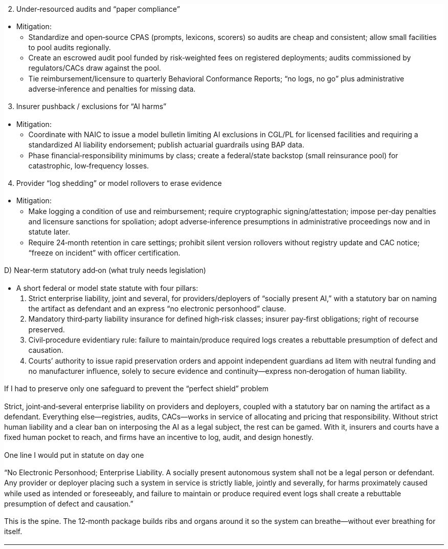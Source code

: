 2) Under‑resourced audits and “paper compliance”
- Mitigation:
  - Standardize and open‑source CPAS (prompts, lexicons, scorers) so audits are cheap and consistent; allow small facilities to pool audits regionally.
  - Create an escrowed audit pool funded by risk‑weighted fees on registered deployments; audits commissioned by regulators/CACs draw against the pool.
  - Tie reimbursement/licensure to quarterly Behavioral Conformance Reports; “no logs, no go” plus administrative adverse‑inference and penalties for missing data.

3) Insurer pushback / exclusions for “AI harms”
- Mitigation:
  - Coordinate with NAIC to issue a model bulletin limiting AI exclusions in CGL/PL for licensed facilities and requiring a standardized AI liability endorsement; publish actuarial guardrails using BAP data.
  - Phase financial‑responsibility minimums by class; create a federal/state backstop (small reinsurance pool) for catastrophic, low‑frequency losses.

4) Provider “log shedding” or model rollovers to erase evidence
- Mitigation:
  - Make logging a condition of use and reimbursement; require cryptographic signing/attestation; impose per‑day penalties and licensure sanctions for spoliation; adopt adverse‑inference presumptions in administrative proceedings now and in statute later.
  - Require 24‑month retention in care settings; prohibit silent version rollovers without registry update and CAC notice; “freeze on incident” with officer certification.

D) Near‑term statutory add‑on (what truly needs legislation)
- A short federal or model state statute with four pillars:
  1) Strict enterprise liability, joint and several, for providers/deployers of “socially present AI,” with a statutory bar on naming the artifact as defendant and an express “no electronic personhood” clause.
  2) Mandatory third‑party liability insurance for defined high‑risk classes; insurer pay‑first obligations; right of recourse preserved.
  3) Civil‑procedure evidentiary rule: failure to maintain/produce required logs creates a rebuttable presumption of defect and causation.
  4) Courts’ authority to issue rapid preservation orders and appoint independent guardians ad litem with neutral funding and no manufacturer influence, solely to secure evidence and continuity—express non‑derogation of human liability.

If I had to preserve only one safeguard to prevent the “perfect shield” problem

Strict, joint‑and‑several enterprise liability on providers and deployers, coupled with a statutory bar on naming the artifact as a defendant. Everything else—registries, audits, CACs—works in service of allocating and pricing that responsibility. Without strict human liability and a clear ban on interposing the AI as a legal subject, the rest can be gamed. With it, insurers and courts have a fixed human pocket to reach, and firms have an incentive to log, audit, and design honestly.

One line I would put in statute on day one

“No Electronic Personhood; Enterprise Liability. A socially present autonomous system shall not be a legal person or defendant. Any provider or deployer placing such a system in service is strictly liable, jointly and severally, for harms proximately caused while used as intended or foreseeably, and failure to maintain or produce required event logs shall create a rebuttable presumption of defect and causation.”

This is the spine. The 12‑month package builds ribs and organs around it so the system can breathe—without ever breathing for itself.

---
